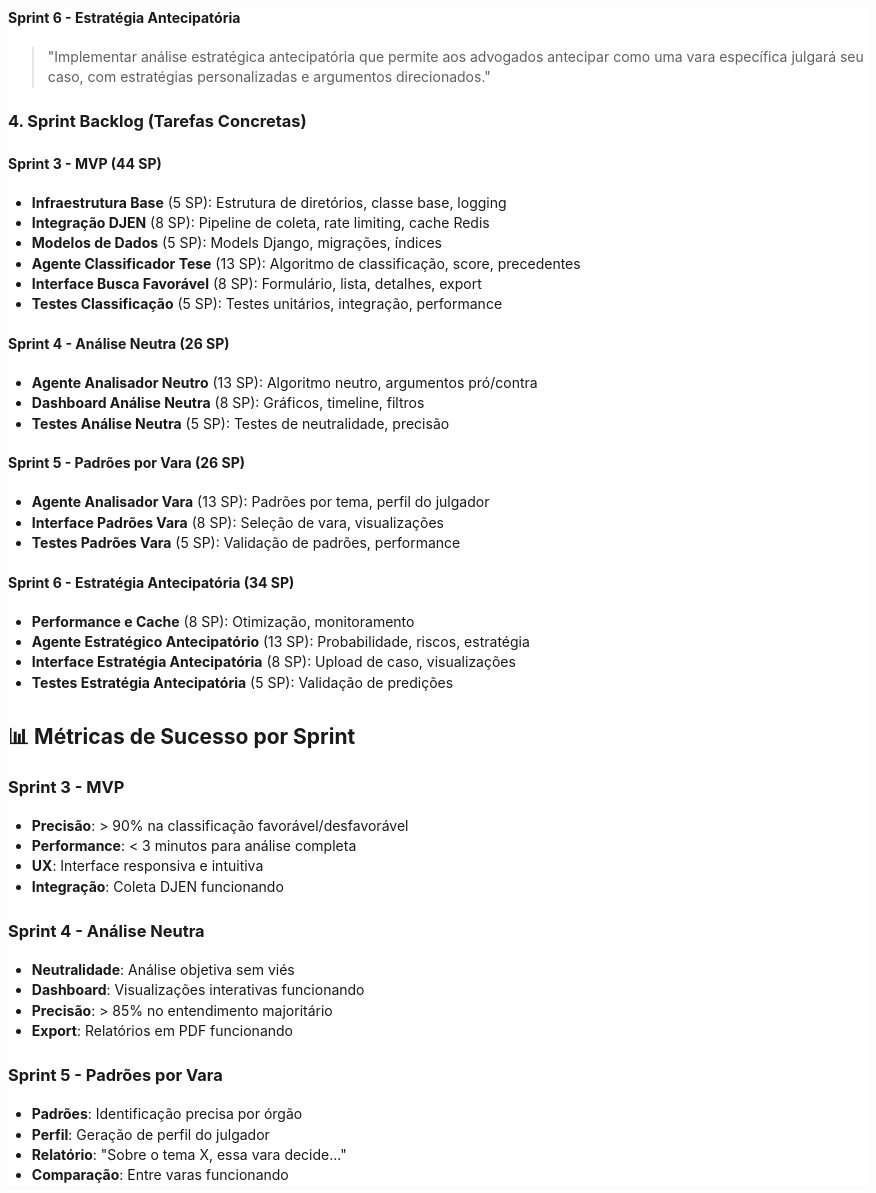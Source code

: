 #### **Sprint 6 - Estratégia Antecipatória**
> "Implementar análise estratégica antecipatória que permite aos advogados antecipar como uma vara específica julgará seu caso, com estratégias personalizadas e argumentos direcionados."

### **4. Sprint Backlog (Tarefas Concretas)**

#### **Sprint 3 - MVP (44 SP)**
- **Infraestrutura Base** (5 SP): Estrutura de diretórios, classe base, logging
- **Integração DJEN** (8 SP): Pipeline de coleta, rate limiting, cache Redis
- **Modelos de Dados** (5 SP): Models Django, migrações, índices
- **Agente Classificador Tese** (13 SP): Algoritmo de classificação, score, precedentes
- **Interface Busca Favorável** (8 SP): Formulário, lista, detalhes, export
- **Testes Classificação** (5 SP): Testes unitários, integração, performance

#### **Sprint 4 - Análise Neutra (26 SP)**
- **Agente Analisador Neutro** (13 SP): Algoritmo neutro, argumentos pró/contra
- **Dashboard Análise Neutra** (8 SP): Gráficos, timeline, filtros
- **Testes Análise Neutra** (5 SP): Testes de neutralidade, precisão

#### **Sprint 5 - Padrões por Vara (26 SP)**
- **Agente Analisador Vara** (13 SP): Padrões por tema, perfil do julgador
- **Interface Padrões Vara** (8 SP): Seleção de vara, visualizações
- **Testes Padrões Vara** (5 SP): Validação de padrões, performance

#### **Sprint 6 - Estratégia Antecipatória (34 SP)**
- **Performance e Cache** (8 SP): Otimização, monitoramento
- **Agente Estratégico Antecipatório** (13 SP): Probabilidade, riscos, estratégia
- **Interface Estratégia Antecipatória** (8 SP): Upload de caso, visualizações
- **Testes Estratégia Antecipatória** (5 SP): Validação de predições

## 📊 **Métricas de Sucesso por Sprint**

### **Sprint 3 - MVP**
- **Precisão**: > 90% na classificação favorável/desfavorável
- **Performance**: < 3 minutos para análise completa
- **UX**: Interface responsiva e intuitiva
- **Integração**: Coleta DJEN funcionando

### **Sprint 4 - Análise Neutra**
- **Neutralidade**: Análise objetiva sem viés
- **Dashboard**: Visualizações interativas funcionando
- **Precisão**: > 85% no entendimento majoritário
- **Export**: Relatórios em PDF funcionando

### **Sprint 5 - Padrões por Vara**
- **Padrões**: Identificação precisa por órgão
- **Perfil**: Geração de perfil do julgador
- **Relatório**: "Sobre o tema X, essa vara decide..."
- **Comparação**: Entre varas funcionando
